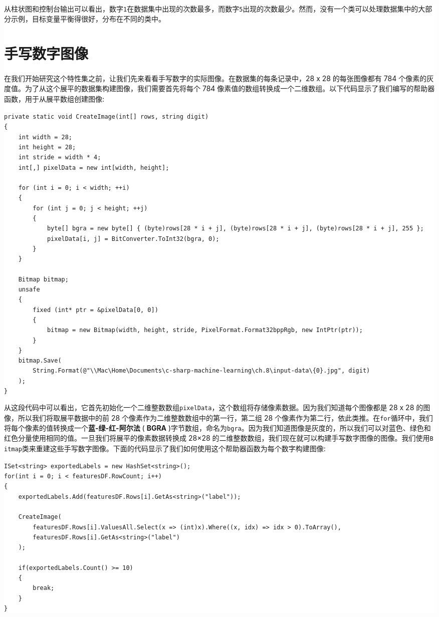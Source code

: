 从柱状图和控制台输出可以看出，数字`1`在数据集中出现的次数最多，而数字`5`出现的次数最少。然而，没有一个类可以处理数据集中的大部分示例，目标变量平衡得很好，分布在不同的类中。

<title>Handwritten digit images</title> 

# 手写数字图像

在我们开始研究这个特性集之前，让我们先来看看手写数字的实际图像。在数据集的每条记录中，28 x 28 的每张图像都有 784 个像素的灰度值。为了从这个展平的数据集构建图像，我们需要首先将每个 784 像素值的数组转换成一个二维数组。以下代码显示了我们编写的帮助器函数，用于从展平数组创建图像:

```
private static void CreateImage(int[] rows, string digit)
{
    int width = 28;
    int height = 28;
    int stride = width * 4;
    int[,] pixelData = new int[width, height];

    for (int i = 0; i < width; ++i)
    {
        for (int j = 0; j < height; ++j)
        {
            byte[] bgra = new byte[] { (byte)rows[28 * i + j], (byte)rows[28 * i + j], (byte)rows[28 * i + j], 255 };
            pixelData[i, j] = BitConverter.ToInt32(bgra, 0);
        }
    }

    Bitmap bitmap;
    unsafe
    {
        fixed (int* ptr = &pixelData[0, 0])
        {
            bitmap = new Bitmap(width, height, stride, PixelFormat.Format32bppRgb, new IntPtr(ptr));
        }
    }
    bitmap.Save(
        String.Format(@"\\Mac\Home\Documents\c-sharp-machine-learning\ch.8\input-data\{0}.jpg", digit)
    );
}
```

从这段代码中可以看出，它首先初始化一个二维整数数组`pixelData`，这个数组将存储像素数据。因为我们知道每个图像都是 28 x 28 的图像，所以我们将取展平数据中的前 28 个像素作为二维整数数组中的第一行，第二组 28 个像素作为第二行，依此类推。在`for`循环中，我们将每个像素的值转换成一个**蓝-绿-红-阿尔法** ( **BGRA** )字节数组，命名为`bgra`。因为我们知道图像是灰度的，所以我们可以对蓝色、绿色和红色分量使用相同的值。一旦我们将展平的像素数据转换成 28×28 的二维整数数组，我们现在就可以构建手写数字图像的图像。我们使用`Bitmap`类来重建这些手写数字图像。下面的代码显示了我们如何使用这个帮助器函数为每个数字构建图像:

```
ISet<string> exportedLabels = new HashSet<string>();
for(int i = 0; i < featuresDF.RowCount; i++)
{
    exportedLabels.Add(featuresDF.Rows[i].GetAs<string>("label"));

    CreateImage(
        featuresDF.Rows[i].ValuesAll.Select(x => (int)x).Where((x, idx) => idx > 0).ToArray(),
        featuresDF.Rows[i].GetAs<string>("label")
    );

    if(exportedLabels.Count() >= 10)
    {
        break;
    }
}
```
